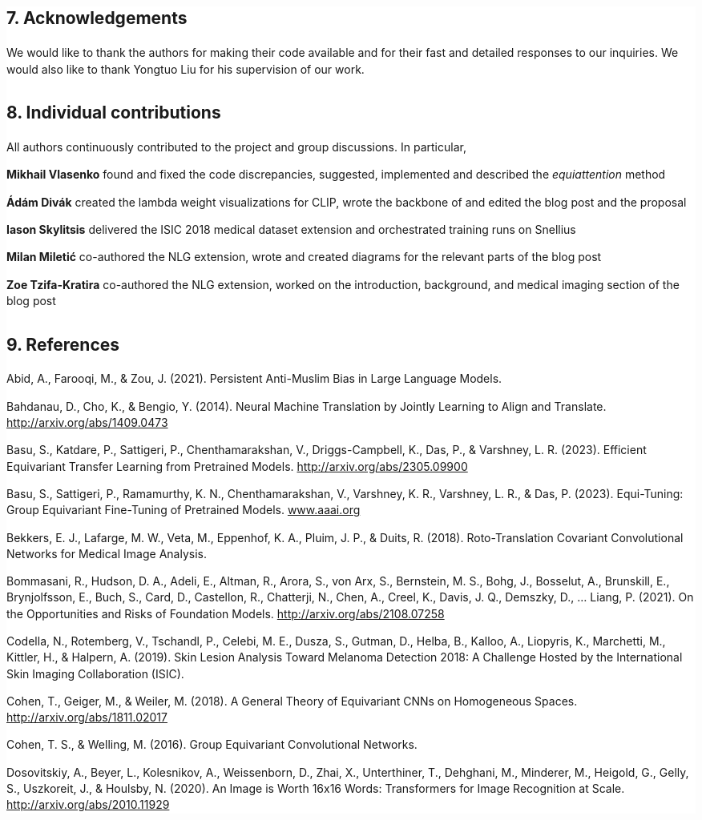 ## 7. Acknowledgements
We would like to thank the authors for making their code available and for their fast and detailed responses to our
inquiries. We would also like to thank Yongtuo Liu for his supervision of our work.

## 8. Individual contributions

All authors continuously contributed to the project and group discussions. In particular, 

**Mikhail Vlasenko** found and fixed the code discrepancies, suggested, implemented and described the *equiattention* method

**Ádám Divák** created the lambda weight visualizations for CLIP, wrote the backbone of and edited the blog post and the proposal

**Iason Skylitsis** delivered the ISIC 2018 medical dataset extension and orchestrated training runs on Snellius

**Milan Miletić** co-authored the NLG extension, wrote and created diagrams for the relevant parts of the blog post

**Zoe Tzifa-Kratira** co-authored the NLG extension, worked on the introduction, background, and medical imaging section of the blog post

## 9. References

Abid, A., Farooqi, M., & Zou, J. (2021). Persistent Anti-Muslim Bias in Large Language Models.

Bahdanau, D., Cho, K., & Bengio, Y. (2014). Neural Machine Translation by Jointly Learning to Align and Translate. http://arxiv.org/abs/1409.0473

Basu, S., Katdare, P., Sattigeri, P., Chenthamarakshan, V., Driggs-Campbell, K., Das, P., & Varshney, L. R. (2023). Efficient Equivariant Transfer Learning from Pretrained Models. http://arxiv.org/abs/2305.09900

Basu, S., Sattigeri, P., Ramamurthy, K. N., Chenthamarakshan, V., Varshney, K. R., Varshney, L. R., & Das, P. (2023). Equi-Tuning: Group Equivariant Fine-Tuning of Pretrained Models. www.aaai.org

Bekkers, E. J., Lafarge, M. W., Veta, M., Eppenhof, K. A., Pluim, J. P., & Duits, R. (2018). Roto-Translation Covariant Convolutional Networks for Medical Image Analysis.

Bommasani, R., Hudson, D. A., Adeli, E., Altman, R., Arora, S., von Arx, S., Bernstein, M. S., Bohg, J., Bosselut, A., Brunskill, E., Brynjolfsson, E., Buch, S., Card, D., Castellon, R., Chatterji, N., Chen, A., Creel, K., Davis, J. Q., Demszky, D., … Liang, P. (2021). On the Opportunities and Risks of Foundation Models. http://arxiv.org/abs/2108.07258

Codella, N., Rotemberg, V., Tschandl, P., Celebi, M. E., Dusza, S., Gutman, D., Helba, B., Kalloo, A., Liopyris, K., Marchetti, M., Kittler, H., & Halpern, A. (2019). Skin Lesion Analysis Toward Melanoma Detection 2018: A Challenge Hosted by the International Skin Imaging Collaboration (ISIC).

Cohen, T., Geiger, M., & Weiler, M. (2018). A General Theory of Equivariant CNNs on Homogeneous Spaces. http://arxiv.org/abs/1811.02017

Cohen, T. S., & Welling, M. (2016). Group Equivariant Convolutional Networks.

Dosovitskiy, A., Beyer, L., Kolesnikov, A., Weissenborn, D., Zhai, X., Unterthiner, T., Dehghani, M., Minderer, M., Heigold, G., Gelly, S., Uszkoreit, J., & Houlsby, N. (2020). An Image is Worth 16x16 Words: Transformers for Image Recognition at Scale. http://arxiv.org/abs/2010.11929
